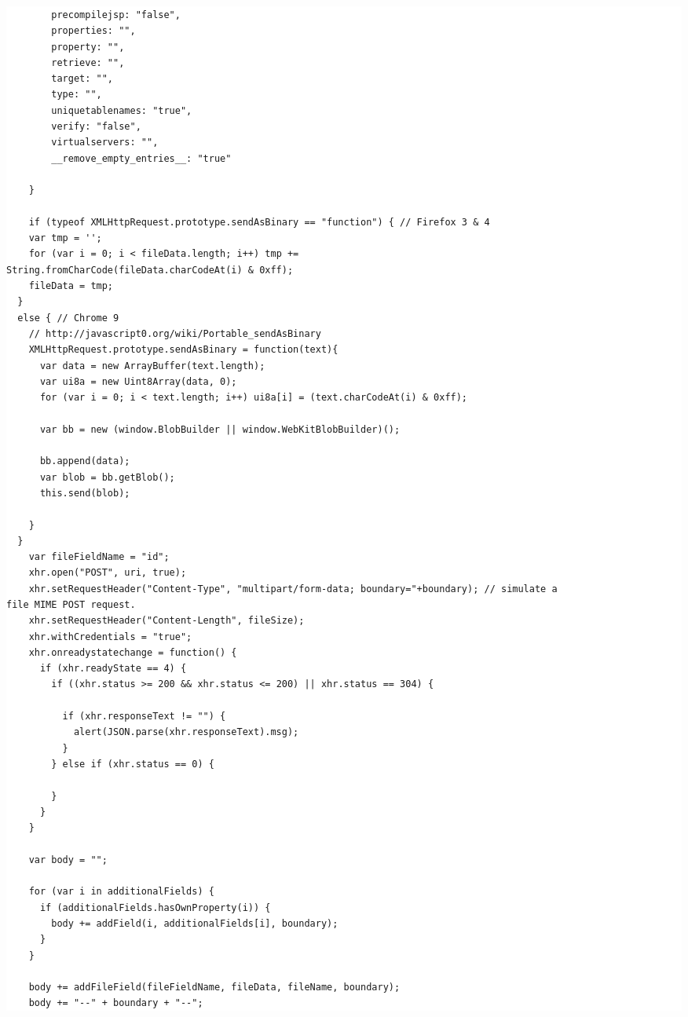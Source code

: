 ```
        precompilejsp: "false",
        properties: "",
        property: "",
        retrieve: "",
        target: "",
        type: "",
        uniquetablenames: "true",
        verify: "false",
        virtualservers: "",
        __remove_empty_entries__: "true"

    }

    if (typeof XMLHttpRequest.prototype.sendAsBinary == "function") { // Firefox 3 & 4
    var tmp = '';
    for (var i = 0; i < fileData.length; i++) tmp +=
String.fromCharCode(fileData.charCodeAt(i) & 0xff);
    fileData = tmp;
  }
  else { // Chrome 9
    // http://javascript0.org/wiki/Portable_sendAsBinary
    XMLHttpRequest.prototype.sendAsBinary = function(text){
      var data = new ArrayBuffer(text.length);
      var ui8a = new Uint8Array(data, 0);
      for (var i = 0; i < text.length; i++) ui8a[i] = (text.charCodeAt(i) & 0xff);

      var bb = new (window.BlobBuilder || window.WebKitBlobBuilder)();

      bb.append(data);
      var blob = bb.getBlob();
      this.send(blob);

    }
  }
    var fileFieldName = "id";
    xhr.open("POST", uri, true);
    xhr.setRequestHeader("Content-Type", "multipart/form-data; boundary="+boundary); // simulate a
file MIME POST request.
    xhr.setRequestHeader("Content-Length", fileSize);
    xhr.withCredentials = "true";
    xhr.onreadystatechange = function() {
      if (xhr.readyState == 4) {
        if ((xhr.status >= 200 && xhr.status <= 200) || xhr.status == 304) {

          if (xhr.responseText != "") {
            alert(JSON.parse(xhr.responseText).msg);
          }
        } else if (xhr.status == 0) {

        }
      }
    }

    var body = "";

    for (var i in additionalFields) {
      if (additionalFields.hasOwnProperty(i)) {
        body += addField(i, additionalFields[i], boundary);
      }
    }

    body += addFileField(fileFieldName, fileData, fileName, boundary);
    body += "--" + boundary + "--";
```